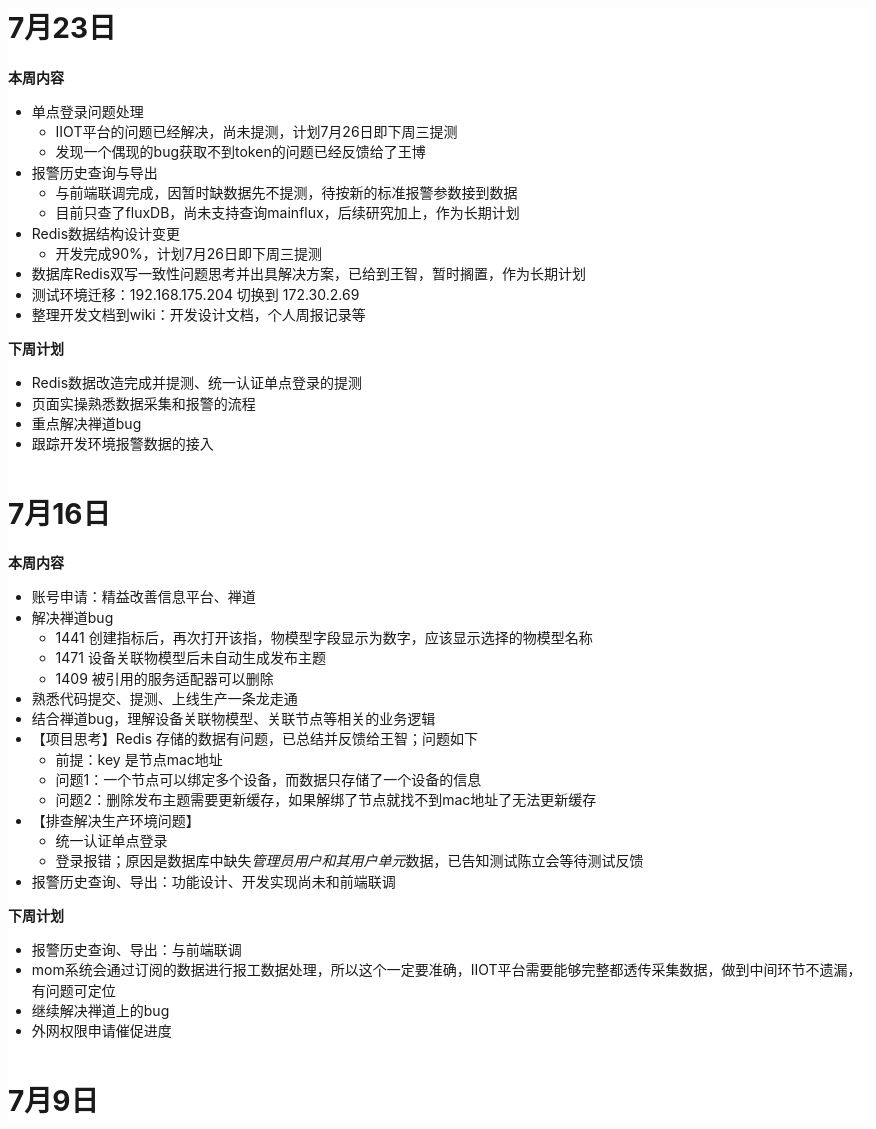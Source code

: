 # 7月23日

**本周内容**

- 单点登录问题处理
  - IIOT平台的问题已经解决，尚未提测，计划7月26日即下周三提测
  - 发现一个偶现的bug获取不到token的问题已经反馈给了王博
- 报警历史查询与导出
  - 与前端联调完成，因暂时缺数据先不提测，待按新的标准报警参数接到数据
  - 目前只查了fluxDB，尚未支持查询mainflux，后续研究加上，作为长期计划
- Redis数据结构设计变更
  - 开发完成90%，计划7月26日即下周三提测
- 数据库Redis双写一致性问题思考并出具解决方案，已给到王智，暂时搁置，作为长期计划
- 测试环境迁移：192.168.175.204 切换到 172.30.2.69
- 整理开发文档到wiki：开发设计文档，个人周报记录等

**下周计划**

- Redis数据改造完成并提测、统一认证单点登录的提测
- 页面实操熟悉数据采集和报警的流程
- 重点解决禅道bug
- 跟踪开发环境报警数据的接入

# 7月16日

**本周内容**

- 账号申请：精益改善信息平台、禅道
- 解决禅道bug
  - 1441 创建指标后，再次打开该指，物模型字段显示为数字，应该显示选择的物模型名称
  - 1471 设备关联物模型后未自动生成发布主题
  - 1409 被引用的服务适配器可以删除
- 熟悉代码提交、提测、上线生产一条龙走通
- 结合禅道bug，理解设备关联物模型、关联节点等相关的业务逻辑
- 【项目思考】Redis 存储的数据有问题，已总结并反馈给王智；问题如下
  - 前提：key 是节点mac地址
  - 问题1：一个节点可以绑定多个设备，而数据只存储了一个设备的信息
  - 问题2：删除发布主题需要更新缓存，如果解绑了节点就找不到mac地址了无法更新缓存
- 【排查解决生产环境问题】
  - 统一认证单点登录
  - 登录报错；原因是数据库中缺失*管理员用户和其用户单元*数据，已告知测试陈立会等待测试反馈
- 报警历史查询、导出：功能设计、开发实现尚未和前端联调

**下周计划**

- 报警历史查询、导出：与前端联调
- mom系统会通过订阅的数据进行报工数据处理，所以这个一定要准确，IIOT平台需要能够完整都透传采集数据，做到中间环节不遗漏，有问题可定位
- 继续解决禅道上的bug
- 外网权限申请催促进度

# 7月9日
